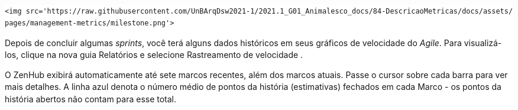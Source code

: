     <img src='https://raw.githubusercontent.com/UnBArqDsw2021-1/2021.1_G01_Animalesco_docs/84-DescricaoMetricas/docs/assets/pages/management-metrics/milestone.png'>

</p>

Depois de concluir algumas _sprints_, você terá alguns dados históricos em seus gráficos de velocidade do _Agile_. Para visualizá-los, clique na nova guia Relatórios e selecione Rastreamento de velocidade .

O ZenHub exibirá automaticamente até sete marcos recentes, além dos marcos atuais. Passe o cursor sobre cada barra para ver mais detalhes. A linha azul denota o número médio de pontos da história (estimativas) fechados em cada Marco - os pontos da história abertos não contam para esse total.

<p align='center'>